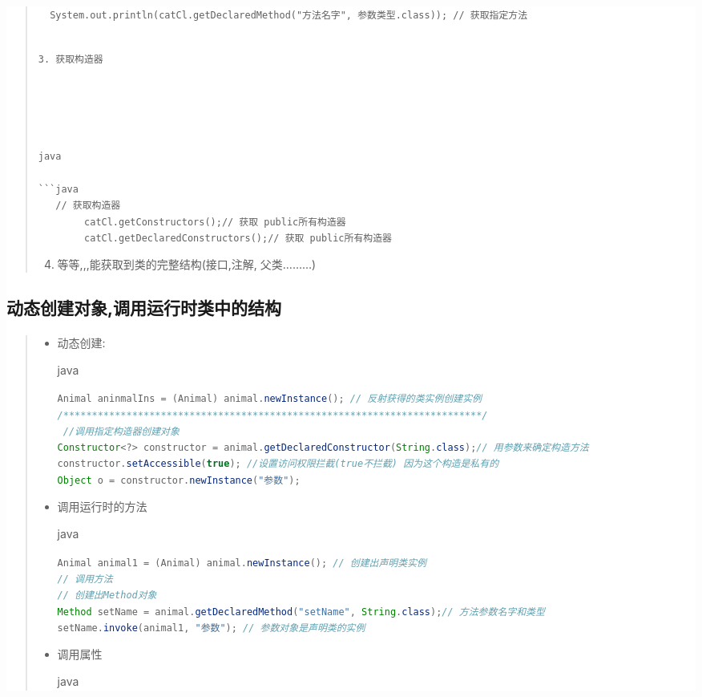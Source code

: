 >       System.out.println(catCl.getDeclaredMethod("方法名字", 参数类型.class)); // 获取指定方法
>    ```
>
> 3. 获取构造器
>
>    
>
>    
>
>    java
>
>    ```java
>       // 获取构造器
>            catCl.getConstructors();// 获取 public所有构造器
>            catCl.getDeclaredConstructors();// 获取 public所有构造器
>    ```
>
> 4. 等等,,,能获取到类的完整结构(接口,注解, 父类………)

## 动态创建对象,调用运行时类中的结构

> - 动态创建:
>
>   
>
>   
>
>   java
>
>   ```java
>   Animal aninmalIns = (Animal) animal.newInstance(); // 反射获得的类实例创建实例
>   /*************************************************************************/
>    //调用指定构造器创建对象
>   Constructor<?> constructor = animal.getDeclaredConstructor(String.class);// 用参数来确定构造方法
>   constructor.setAccessible(true); //设置访问权限拦截(true不拦截) 因为这个构造是私有的
>   Object o = constructor.newInstance("参数");
>   ```
>
> - 调用运行时的方法
>
>   
>
>   
>
>   java
>
>   ```java
>   Animal animal1 = (Animal) animal.newInstance(); // 创建出声明类实例
>   // 调用方法
>   // 创建出Method对象
>   Method setName = animal.getDeclaredMethod("setName", String.class);// 方法参数名字和类型
>   setName.invoke(animal1, "参数"); // 参数对象是声明类的实例
>   ```
>
> - 调用属性
>
>   
>
>   
>
>   java
>
>   ```java